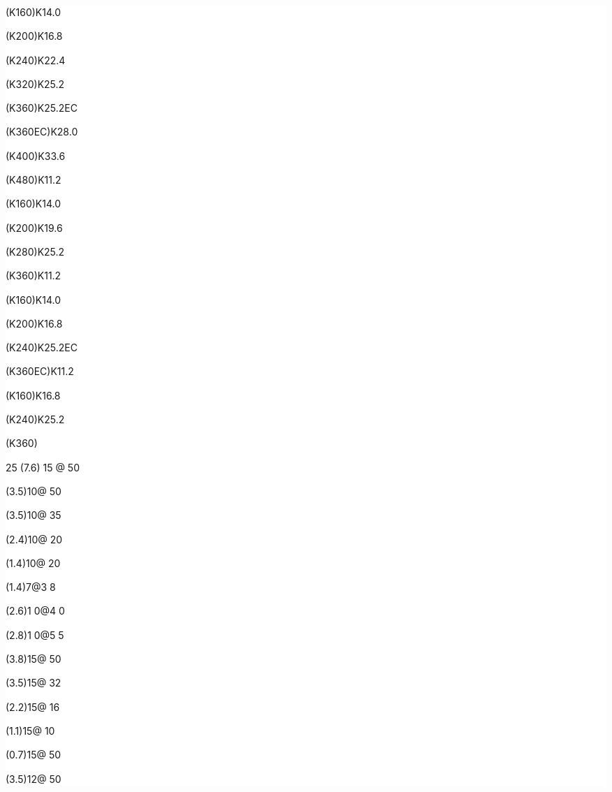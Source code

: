 (K160)K14.0

(K200)K16.8

(K240)K22.4

(K320)K25.2

(K360)K25.2EC

(K360EC)K28.0

(K400)K33.6

(K480)K11.2

(K160)K14.0

(K200)K19.6

(K280)K25.2

(K360)K11.2

(K160)K14.0

(K200)K16.8

(K240)K25.2EC

(K360EC)K11.2

(K160)K16.8

(K240)K25.2

(K360)

25 (7.6) 15 @ 50

(3.5)10@ 50

(3.5)10@ 35

(2.4)10@ 20

(1.4)10@ 20

(1.4)7@3 8

(2.6)1 0@4 0

(2.8)1 0@5 5

(3.8)15@ 50

(3.5)15@ 32

(2.2)15@ 16

(1.1)15@ 10

(0.7)15@ 50

(3.5)12@ 50
